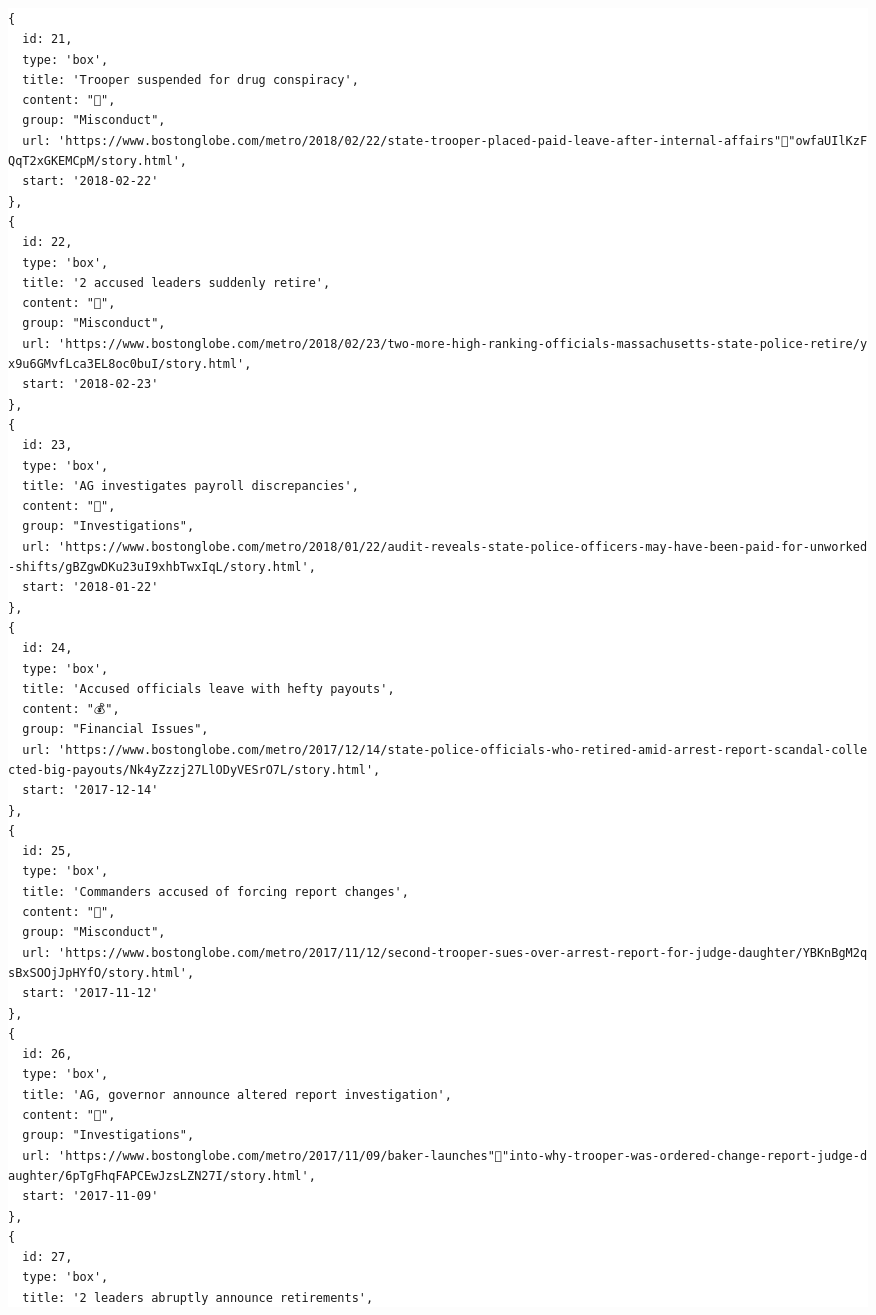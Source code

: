    {
      id: 21,
      type: 'box',
      title: 'Trooper suspended for drug conspiracy',
      content: "🚨",
      group: "Misconduct",
      url: 'https://www.bostonglobe.com/metro/2018/02/22/state-trooper-placed-paid-leave-after-internal-affairs"🔎"owfaUIlKzFQqT2xGKEMCpM/story.html',
      start: '2018-02-22'
    },
    {
      id: 22,
      type: 'box',
      title: '2 accused leaders suddenly retire',
      content: "🚨",
      group: "Misconduct",
      url: 'https://www.bostonglobe.com/metro/2018/02/23/two-more-high-ranking-officials-massachusetts-state-police-retire/yx9u6GMvfLca3EL8oc0buI/story.html',
      start: '2018-02-23'
    },
    {
      id: 23,
      type: 'box',
      title: 'AG investigates payroll discrepancies',
      content: "🔎",
      group: "Investigations",
      url: 'https://www.bostonglobe.com/metro/2018/01/22/audit-reveals-state-police-officers-may-have-been-paid-for-unworked-shifts/gBZgwDKu23uI9xhbTwxIqL/story.html',
      start: '2018-01-22'
    },
    {
      id: 24,
      type: 'box',
      title: 'Accused officials leave with hefty payouts',
      content: "💰",
      group: "Financial Issues",
      url: 'https://www.bostonglobe.com/metro/2017/12/14/state-police-officials-who-retired-amid-arrest-report-scandal-collected-big-payouts/Nk4yZzzj27LlODyVESrO7L/story.html',
      start: '2017-12-14'
    },
    {
      id: 25,
      type: 'box',
      title: 'Commanders accused of forcing report changes',
      content: "🚨",
      group: "Misconduct",
      url: 'https://www.bostonglobe.com/metro/2017/11/12/second-trooper-sues-over-arrest-report-for-judge-daughter/YBKnBgM2qsBxSOOjJpHYfO/story.html',
      start: '2017-11-12'
    },
    {
      id: 26,
      type: 'box',
      title: 'AG, governor announce altered report investigation',
      content: "🔎",
      group: "Investigations",
      url: 'https://www.bostonglobe.com/metro/2017/11/09/baker-launches"🔎"into-why-trooper-was-ordered-change-report-judge-daughter/6pTgFhqFAPCEwJzsLZN27I/story.html',
      start: '2017-11-09'
    },
    {
      id: 27,
      type: 'box',
      title: '2 leaders abruptly announce retirements',